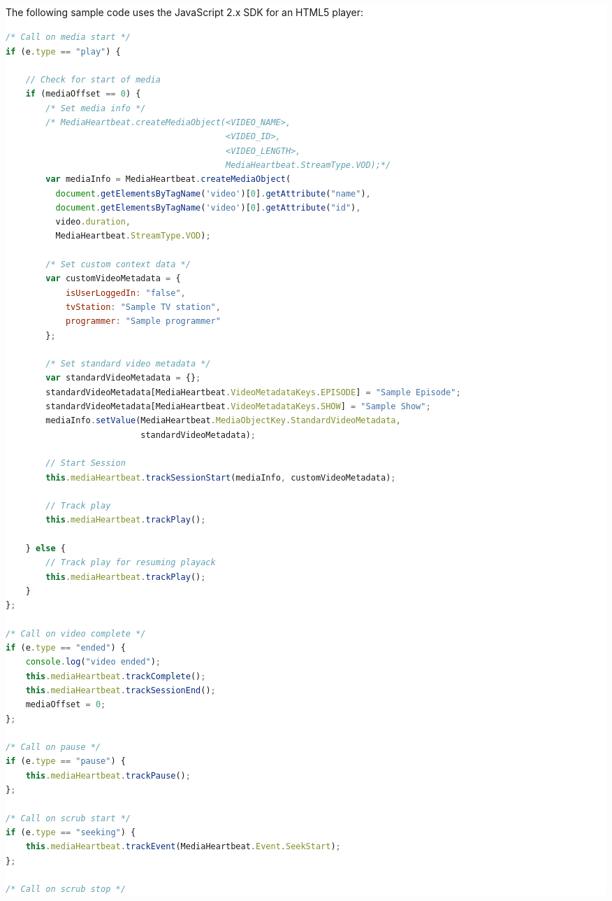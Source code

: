 The following sample code uses the JavaScript 2.x SDK for an HTML5 player: 

```js
/* Call on media start */ 
if (e.type == "play") { 
 
    // Check for start of media 
    if (mediaOffset == 0) { 
        /* Set media info */     
        /* MediaHeartbeat.createMediaObject(<VIDEO_NAME>,  
                                            <VIDEO_ID>,  
                                            <VIDEO_LENGTH>, 
                                            MediaHeartbeat.StreamType.VOD);*/ 
        var mediaInfo = MediaHeartbeat.createMediaObject( 
          document.getElementsByTagName('video')[0].getAttribute("name"),  
          document.getElementsByTagName('video')[0].getAttribute("id"),  
          video.duration, 
          MediaHeartbeat.StreamType.VOD); 
 
        /* Set custom context data */ 
        var customVideoMetadata = { 
            isUserLoggedIn: "false", 
            tvStation: "Sample TV station", 
            programmer: "Sample programmer" 
        }; 
 
        /* Set standard video metadata */     
        var standardVideoMetadata = {}; 
        standardVideoMetadata[MediaHeartbeat.VideoMetadataKeys.EPISODE] = "Sample Episode"; 
        standardVideoMetadata[MediaHeartbeat.VideoMetadataKeys.SHOW] = "Sample Show"; 
        mediaInfo.setValue(MediaHeartbeat.MediaObjectKey.StandardVideoMetadata,  
                           standardVideoMetadata);     
 
        // Start Session 
        this.mediaHeartbeat.trackSessionStart(mediaInfo, customVideoMetadata);    
 
        // Track play 
        this.mediaHeartbeat.trackPlay();      
 
    } else { 
        // Track play for resuming playack    
        this.mediaHeartbeat.trackPlay();  
    } 
}; 
 
/* Call on video complete */ 
if (e.type == "ended") { 
    console.log("video ended"); 
    this.mediaHeartbeat.trackComplete(); 
    this.mediaHeartbeat.trackSessionEnd(); 
    mediaOffset = 0;     
}; 
 
/* Call on pause */ 
if (e.type == "pause") { 
    this.mediaHeartbeat.trackPause(); 
}; 
 
/* Call on scrub start */ 
if (e.type == "seeking") { 
    this.mediaHeartbeat.trackEvent(MediaHeartbeat.Event.SeekStart); 
}; 
     
/* Call on scrub stop */ 
```